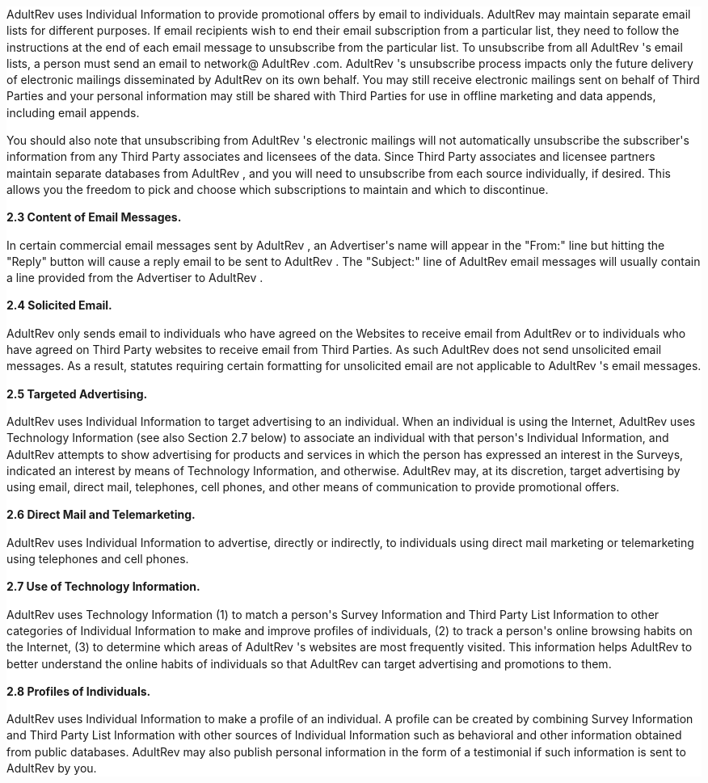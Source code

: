 AdultRev uses Individual Information to provide promotional offers by email to individuals. AdultRev may maintain separate email lists for different purposes. If email recipients wish to end their email subscription from a particular list, they need to follow the instructions at the end of each email message to unsubscribe from the particular list. To unsubscribe from all AdultRev 's email lists, a person must send an email to network@ AdultRev .com. AdultRev 's unsubscribe process impacts only the future delivery of electronic mailings disseminated by AdultRev on its own behalf. You may still receive electronic mailings sent on behalf of Third Parties and your personal information may still be shared with Third Parties for use in offline marketing and data appends, including email appends. 

You should also note that unsubscribing from AdultRev 's electronic mailings will not automatically unsubscribe the subscriber's information from any Third Party associates and licensees of the data. Since Third Party associates and licensee partners maintain separate databases from AdultRev , and you will need to unsubscribe from each source individually, if desired. This allows you the freedom to pick and choose which subscriptions to maintain and which to discontinue. 

**2.3 Content of Email Messages.**

In certain commercial email messages sent by AdultRev , an Advertiser's name will appear in the "From:" line but hitting the "Reply" button will cause a reply email to be sent to AdultRev . The "Subject:" line of AdultRev email messages will usually contain a line provided from the Advertiser to AdultRev . 

**2.4 Solicited Email.**

AdultRev only sends email to individuals who have agreed on the Websites to receive email from AdultRev or to individuals who have agreed on Third Party websites to receive email from Third Parties. As such AdultRev does not send unsolicited email messages. As a result, statutes requiring certain formatting for unsolicited email are not applicable to AdultRev 's email messages. 

**2.5 Targeted Advertising.**

AdultRev uses Individual Information to target advertising to an individual. When an individual is using the Internet, AdultRev uses Technology Information (see also Section 2.7 below) to associate an individual with that person's Individual Information, and AdultRev attempts to show advertising for products and services in which the person has expressed an interest in the Surveys, indicated an interest by means of Technology Information, and otherwise. AdultRev may, at its discretion, target advertising by using email, direct mail, telephones, cell phones, and other means of communication to provide promotional offers. 

**2.6 Direct Mail and Telemarketing.**

AdultRev uses Individual Information to advertise, directly or indirectly, to individuals using direct mail marketing or telemarketing using telephones and cell phones. 

**2.7 Use of Technology Information.**

AdultRev uses Technology Information (1) to match a person's Survey Information and Third Party List Information to other categories of Individual Information to make and improve profiles of individuals, (2) to track a person's online browsing habits on the Internet, (3) to determine which areas of AdultRev 's websites are most frequently visited. This information helps AdultRev to better understand the online habits of individuals so that AdultRev can target advertising and promotions to them. 

**2.8 Profiles of Individuals.**

AdultRev uses Individual Information to make a profile of an individual. A profile can be created by combining Survey Information and Third Party List Information with other sources of Individual Information such as behavioral and other information obtained from public databases. AdultRev may also publish personal information in the form of a testimonial if such information is sent to AdultRev by you. 
